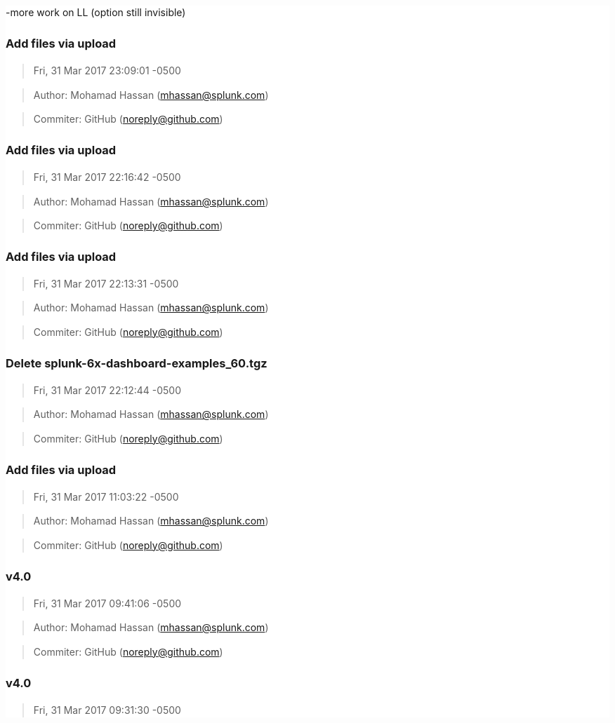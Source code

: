 -more work on LL (option still invisible)


### Add files via upload
>Fri, 31 Mar 2017 23:09:01 -0500

>Author: Mohamad Hassan (mhassan@splunk.com)

>Commiter: GitHub (noreply@github.com)




### Add files via upload
>Fri, 31 Mar 2017 22:16:42 -0500

>Author: Mohamad Hassan (mhassan@splunk.com)

>Commiter: GitHub (noreply@github.com)




### Add files via upload
>Fri, 31 Mar 2017 22:13:31 -0500

>Author: Mohamad Hassan (mhassan@splunk.com)

>Commiter: GitHub (noreply@github.com)




### Delete splunk-6x-dashboard-examples_60.tgz
>Fri, 31 Mar 2017 22:12:44 -0500

>Author: Mohamad Hassan (mhassan@splunk.com)

>Commiter: GitHub (noreply@github.com)




### Add files via upload
>Fri, 31 Mar 2017 11:03:22 -0500

>Author: Mohamad Hassan (mhassan@splunk.com)

>Commiter: GitHub (noreply@github.com)




### v4.0
>Fri, 31 Mar 2017 09:41:06 -0500

>Author: Mohamad Hassan (mhassan@splunk.com)

>Commiter: GitHub (noreply@github.com)




### v4.0
>Fri, 31 Mar 2017 09:31:30 -0500
